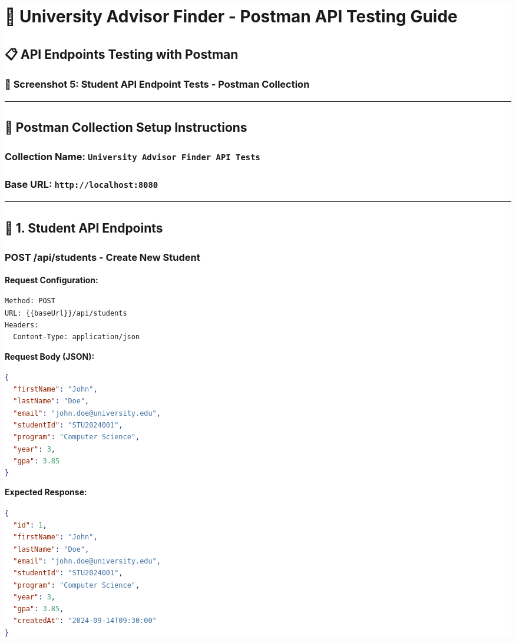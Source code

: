 # 🚀 University Advisor Finder - Postman API Testing Guide

## 📋 API Endpoints Testing with Postman

### 🎯 **Screenshot 5: Student API Endpoint Tests - Postman Collection**

---

## 📝 **Postman Collection Setup Instructions**

### **Collection Name:** `University Advisor Finder API Tests`
### **Base URL:** `http://localhost:8080`

---

## 🔧 **1. Student API Endpoints**

### **POST /api/students - Create New Student**

**Request Configuration:**
```
Method: POST
URL: {{baseUrl}}/api/students
Headers:
  Content-Type: application/json
```

**Request Body (JSON):**
```json
{
  "firstName": "John",
  "lastName": "Doe",
  "email": "john.doe@university.edu",
  "studentId": "STU2024001",
  "program": "Computer Science",
  "year": 3,
  "gpa": 3.85
}
```

**Expected Response:**
```json
{
  "id": 1,
  "firstName": "John",
  "lastName": "Doe",
  "email": "john.doe@university.edu",
  "studentId": "STU2024001",
  "program": "Computer Science",
  "year": 3,
  "gpa": 3.85,
  "createdAt": "2024-09-14T09:30:00"
}
```
